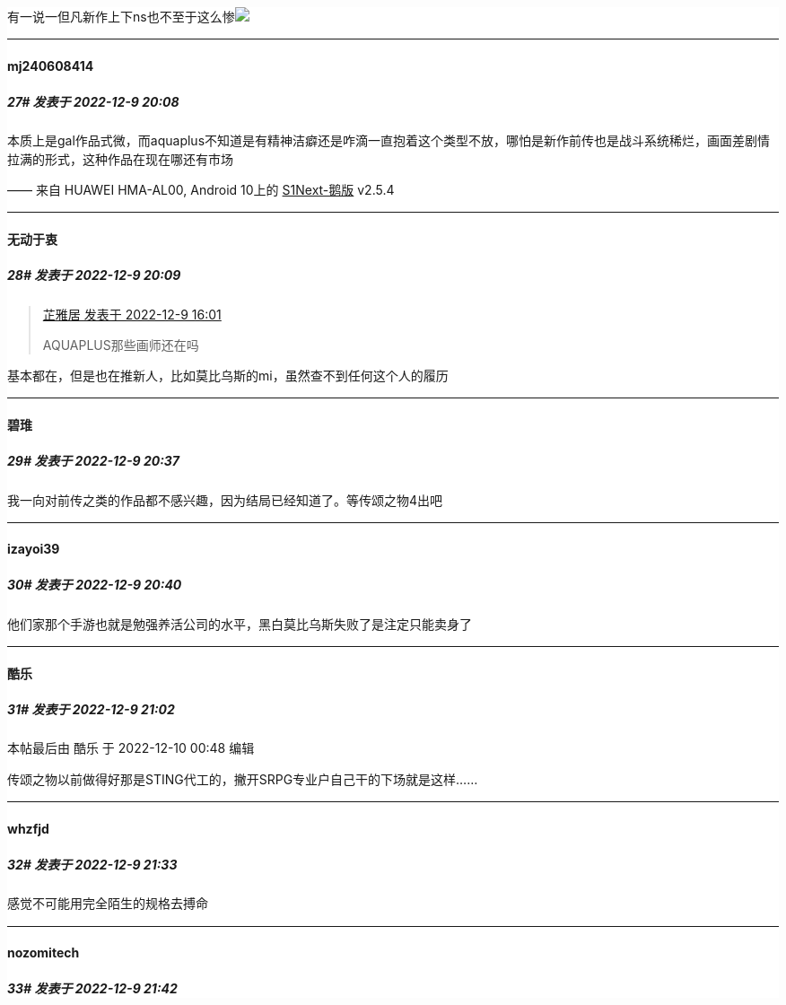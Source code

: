有一说一但凡新作上下ns也不至于这么惨<img src="https://static.stage1st.com/image/smiley/face2017/002.png" referrerpolicy="no-referrer">

*****

####  mj240608414  
##### 27#       发表于 2022-12-9 20:08

本质上是gal作品式微，而aquaplus不知道是有精神洁癖还是咋滴一直抱着这个类型不放，哪怕是新作前传也是战斗系统稀烂，画面差剧情拉满的形式，这种作品在现在哪还有市场

—— 来自 HUAWEI HMA-AL00, Android 10上的 [S1Next-鹅版](https://github.com/ykrank/S1-Next/releases) v2.5.4

*****

####  无动于衷  
##### 28#       发表于 2022-12-9 20:09

<blockquote><a href="httphttps://stage1st.com/2b/forum.php?mod=redirect&amp;goto=findpost&amp;pid=58850757&amp;ptid=2109127" target="_blank">芷雅居 发表于 2022-12-9 16:01</a>

AQUAPLUS那些画师还在吗</blockquote>
基本都在，但是也在推新人，比如莫比乌斯的mi，虽然查不到任何这个人的履历

*****

####  碧琟  
##### 29#       发表于 2022-12-9 20:37

我一向对前传之类的作品都不感兴趣，因为结局已经知道了。等传颂之物4出吧

*****

####  izayoi39  
##### 30#       发表于 2022-12-9 20:40

他们家那个手游也就是勉强养活公司的水平，黑白莫比乌斯失败了是注定只能卖身了

*****

####  酷乐  
##### 31#       发表于 2022-12-9 21:02

 本帖最后由 酷乐 于 2022-12-10 00:48 编辑 

传颂之物以前做得好那是STING代工的，撇开SRPG专业户自己干的下场就是这样……

*****

####  whzfjd  
##### 32#       发表于 2022-12-9 21:33

感觉不可能用完全陌生的规格去搏命

*****

####  nozomitech  
##### 33#       发表于 2022-12-9 21:42
